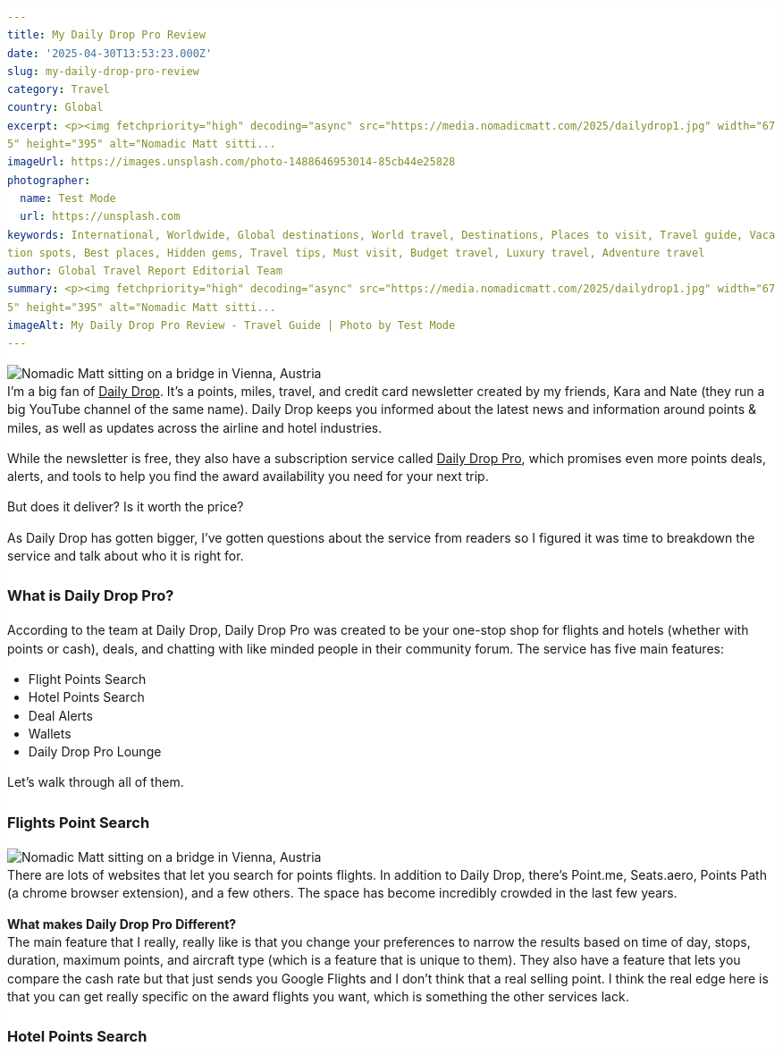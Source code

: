 ```yaml
---
title: My Daily Drop Pro Review
date: '2025-04-30T13:53:23.000Z'
slug: my-daily-drop-pro-review
category: Travel
country: Global
excerpt: <p><img fetchpriority="high" decoding="async" src="https://media.nomadicmatt.com/2025/dailydrop1.jpg" width="675" height="395" alt="Nomadic Matt sitti...
imageUrl: https://images.unsplash.com/photo-1488646953014-85cb44e25828
photographer:
  name: Test Mode
  url: https://unsplash.com
keywords: International, Worldwide, Global destinations, World travel, Destinations, Places to visit, Travel guide, Vacation spots, Best places, Hidden gems, Travel tips, Must visit, Budget travel, Luxury travel, Adventure travel
author: Global Travel Report Editorial Team
summary: <p><img fetchpriority="high" decoding="async" src="https://media.nomadicmatt.com/2025/dailydrop1.jpg" width="675" height="395" alt="Nomadic Matt sitti...
imageAlt: My Daily Drop Pro Review - Travel Guide | Photo by Test Mode
---
```

<p><img fetchpriority="high" decoding="async" src="https://media.nomadicmatt.com/2025/dailydrop1.jpg" width="675" height="395" alt="Nomadic Matt sitting on a bridge in Vienna, Austria" /><br />
I’m a big fan of <a href="https://www.dailydrop.com/">Daily Drop</a>. It’s a points, miles, travel, and credit card newsletter created by my friends, Kara and Nate (they run a big YouTube channel of the same name). Daily Drop keeps you informed about the latest news and information around points &amp; miles, as well as updates across the airline and hotel industries. </p>
<p>While the newsletter is free, they also have a subscription service called <a href="https://www.dailydrop.com/pro">Daily Drop Pro</a>, which promises even more points deals, alerts, and tools to help you find the award availability you need for your next trip.</p>
<p>But does it deliver? Is it worth the price?</p>
<p>As Daily Drop has gotten bigger, I’ve gotten questions about the service from readers so I figured it was time to breakdown the service and talk about who it is right for.</p>
<h3>What is Daily Drop Pro?</h3>
<p>According to the team at Daily Drop, Daily Drop Pro was created to be your one-stop shop for flights and hotels (whether with points or cash), deals, and chatting with like minded people in their community forum. The service has five main features:</p>
<ul>
<li>Flight Points Search</li>
<li>Hotel Points Search</li>
<li>Deal Alerts</li>
<li>Wallets</li>
<li>Daily Drop Pro Lounge</li>
</ul>
<p>Let’s walk through all of them.</p>
<h3>Flights Point Search</h3>
<p><img decoding="async" src="https://media.nomadicmatt.com/2025/dailydrop3.jpg" width="675" height="395" alt="Nomadic Matt sitting on a bridge in Vienna, Austria" /><br />
There are lots of websites that let you search for points flights. In addition to Daily Drop, there’s Point.me, Seats.aero, Points Path (a chrome browser extension), and a few others. The space has become incredibly crowded in the last few years.</p>
<p><strong>What makes Daily Drop Pro Different?</strong><br />
The main feature that I really, really like is that you change your preferences to narrow the results based on time of day, stops, duration, maximum points, and aircraft type (which is a feature that is unique to them). They also have a feature that lets you compare the cash rate but that just sends you Google Flights and I don’t think that a real selling point. I think the real edge here is that you can get really specific on the award flights you want, which is something the other services lack.</p>
<h3>Hotel Points Search</h3>